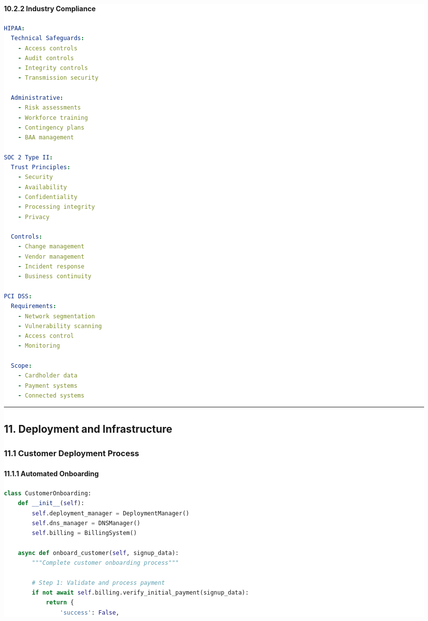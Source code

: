 #### 10.2.2 Industry Compliance
```yaml
HIPAA:
  Technical Safeguards:
    - Access controls
    - Audit controls
    - Integrity controls
    - Transmission security
  
  Administrative:
    - Risk assessments
    - Workforce training
    - Contingency plans
    - BAA management

SOC 2 Type II:
  Trust Principles:
    - Security
    - Availability
    - Confidentiality
    - Processing integrity
    - Privacy
  
  Controls:
    - Change management
    - Vendor management
    - Incident response
    - Business continuity

PCI DSS:
  Requirements:
    - Network segmentation
    - Vulnerability scanning
    - Access control
    - Monitoring
  
  Scope:
    - Cardholder data
    - Payment systems
    - Connected systems
```

---

## 11. Deployment and Infrastructure

### 11.1 Customer Deployment Process

#### 11.1.1 Automated Onboarding
```python
class CustomerOnboarding:
    def __init__(self):
        self.deployment_manager = DeploymentManager()
        self.dns_manager = DNSManager()
        self.billing = BillingSystem()
    
    async def onboard_customer(self, signup_data):
        """Complete customer onboarding process"""
        
        # Step 1: Validate and process payment
        if not await self.billing.verify_initial_payment(signup_data):
            return {
                'success': False,
```